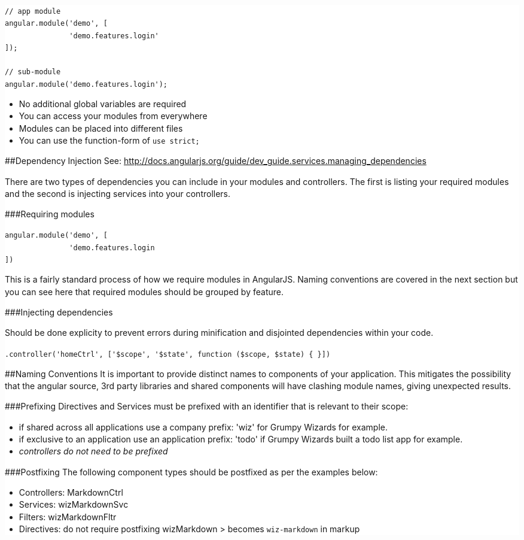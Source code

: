     // app module
    angular.module('demo', [
                   'demo.features.login'
    ]);
    
    // sub-module
    angular.module('demo.features.login');

- No additional global variables are required
- You can access your modules from everywhere 
- Modules can be placed into different files
- You can use the function-form of `use strict;`

##Dependency Injection
See: http://docs.angularjs.org/guide/dev_guide.services.managing_dependencies

There are two types of dependencies you can include in your modules 
and controllers. The first is listing your required modules and the
second is injecting services into your controllers.

###Requiring modules

    angular.module('demo', [
                   'demo.features.login
    ])

This is a fairly standard process of how we require modules in AngularJS. 
Naming conventions are covered in the next section but you can see here 
that required modules should be grouped by feature.

###Injecting dependencies

Should be done explicity to prevent errors during minification and disjointed
dependencies within your code.

    .controller('homeCtrl', ['$scope', '$state', function ($scope, $state) { }])

##Naming Conventions
It is important to provide distinct names to components of your 
application. This mitigates the possibility that the angular source,
3rd party libraries and shared components will have clashing module 
names, giving unexpected results.

###Prefixing
Directives and Services must be
prefixed with an identifier that is relevant to their scope:

- if shared across all applications use a company prefix: 'wiz' for Grumpy
Wizards for example.
- if exclusive to an application use an application prefix: 'todo' if
Grumpy Wizards built a todo list app for example.
- *controllers do not need to be prefixed*

###Postfixing
The following component types should be postfixed as per the examples below:

- Controllers: MarkdownCtrl
- Services: wizMarkdownSvc
- Filters: wizMarkdownFltr
- Directives: do not require postfixing wizMarkdown > becomes `wiz-markdown` in markup
